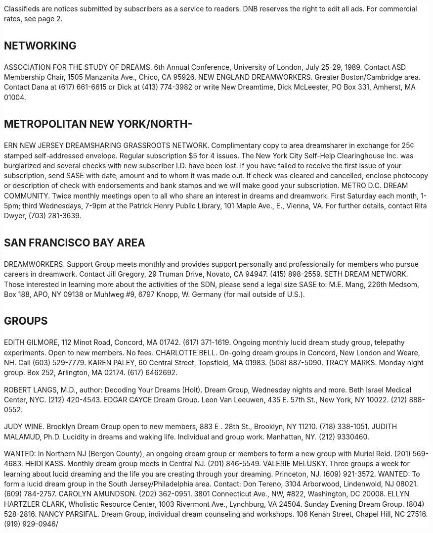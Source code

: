 Classifieds are notices submitted by subscribers as a service to readers. DNB reserves the right to edit all ads. For commercial rates, see page 2.

## NETWORKING

ASSOCIATION FOR THE STUDY OF DREAMS. 6th Annual Conference, University of London, July 25-29, 1989. Contact ASD Membership Chair, 1505 Manzanita Ave., Chico, CA 95926. NEW ENGLAND DREAMWORKERS. Greater Boston/Cambridge area. Contact Dana at (617) 661-6615 or Dick at (413) 774-3982 or write New Dreamtime, Dick McLeester, PO Box 331, Amherst, MA 01004.

## METROPOLITAN NEW YORK/NORTH-

 ERN NEW JERSEY DREAMSHARING GRASSROOTS NETWORK. Complimentary copy to area dreamsharer in exchange for $25 ¢$ stamped self-addressed envelope. Regular subscription $\$ 5$ for 4 issues. The New York City Self-Help Clearinghouse Inc. was burglarized and several checks with new subscriber I.D. have been lost. If you have failed to receive the first issue of your subscription, send SASE with date, amount and to whom it was made out. If check was cleared and cancelled, enclose photocopy or description of check with endorsements and bank stamps and we will make good your subscription. METRO D.C. DREAM COMMUNITY. Twice monthly meetings open to all who share an interest in dreams and dreamwork. First Saturday each month, 1-5pm; third Wednesdays, 7-9pm at the Patrick Henry Public Library, 101 Maple Ave., E., Vienna, VA. For further details, contact Rita Dwyer, (703) 281-3639.
## SAN FRANCISCO BAY AREA

DREAMWORKERS. Support Group meets monthly and provides support personally and professionally for members who pursue careers in dreamwork. Contact Jill Gregory, 29 Truman Drive, Novato, CA 94947. (415) 898-2559. SETH DREAM NETWORK. Those interested in learning more about the activities of the SDN, please send a legal size SASE to: M.E. Mang, 226th Medsom, Box 188, APO, NY 09138 or Muhlweg \#9, 6797 Knopp, W. Germany (for mail outside of U.S.).

## GROUPS

EDITH GILMORE, 112 Minot Road, Concord, MA 01742. (617) 371-1619. Ongoing monthly lucid dream study group,
telepathy experiments. Open to new members. No fees.
CHARLOTTE BELL. On-going dream groups in Concord, New London and Weare, NH. Call (603) 529-7779.
KAREN PALEY, 60 Central Street, Topsfield, MA 01983. (508) 887-5090. TRACY MARKS. Monday night group. Box 252, Arlington, MA 02174. (617) 6462692.

ROBERT LANGS, M.D., author: Decoding Your Dreams (Holt). Dream Group, Wednesday nights and more. Beth Israel Medical Center, NYC. (212) 420-4543. EDGAR CAYCE Dream Group. Leon Van Leeuwen, 435 E. 57th St., New York, NY 10022. (212) 888-0552.

JUDY WINE. Brooklyn Dream Group open to new members, 883 E . 28th St., Brooklyn, NY 11210. (718) 338-1051. JUDITH MALAMUD, Ph.D. Lucidity in dreams and waking life. Individual and group work. Manhattan, NY. (212) 9330460.

WANTED: In Northern NJ (Bergen County), an ongoing dream group or members to form a new group with Muriel Reid. (201) 569-4683.
HEIDI KASS. Monthly dream group meets in Central NJ. (201) 846-5549.
VALERIE MELUSKY. Three groups a week for learning about lucid dreaming and the life you are creating through your dreaming. Princeton, NJ. (609) 921-3572. WANTED: To form a lucid dream group in the South Jersey/Philadelphia area. Contact: Don Tereno, 3104 Arborwood, Lindenwold, NJ 08021. (609) 784-2757. CAROLYN AMUNDSON. (202) 362-0951. 3801 Connecticut Ave., NW, \#822, Washington, DC 20008.
ELLYN HARTZLER CLARK, Wholistic Resource Center, 1003 Rivermont Ave., Lynchburg, VA 24504. Sunday Evening Dream Group. (804) 528-2816.
NANCY PARSIFAL. Dream Group, individual dream counseling and workshops. 106 Kenan Street, Chapel Hill, NC 27516. (919) 929-0946/
